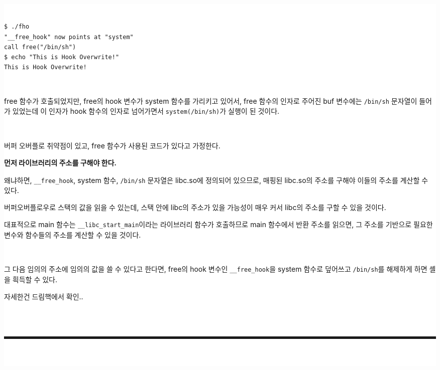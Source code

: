 <br>

```
$ ./fho
"__free_hook" now points at "system"
call free("/bin/sh")
$ echo "This is Hook Overwrite!"
This is Hook Overwrite!
```

<br>

free 함수가 호출되었지만, free의 hook 변수가 system 함수를 가리키고 있어서, free 함수의 인자로 주어진 buf 변수에는 ```/bin/sh``` 문자열이 들어가 있었는데 이 인자가 hook 함수의 인자로 넘어가면서 ```system(/bin/sh)```가 실행이 된 것이다.

<br>

버퍼 오버플로 취약점이 있고, free 함수가 사용된 코드가 있다고 가정한다.

**먼저 라이브러리의 주소를 구해야 한다.**

왜냐하면, ```__free_hook```, system 함수, ```/bin/sh``` 문자열은 libc.so에 정의되어 있으므로, 매핑된 libc.so의 주소를 구해야 이들의 주소를 계산할 수 있다.

버퍼오버플로우로 스택의 값을 읽을 수 있는데, 스택 안에 libc의 주소가 있을 가능성이 매우 커서 libc의 주소를 구할 수 있을 것이다.

대표적으로 main 함수는 ```__libc_start_main```이라는 라이브러리 함수가 호출하므로 main 함수에서 반환 주소를 읽으면, 그 주소를 기반으로 필요한 변수와 함수들의 주소를 계산할 수 있을 것이다.

<br>

그 다음 임의의 주소에 임의의 값을 쓸 수 있다고 한다면, free의 hook 변수인 ```__free_hook```을 system 함수로 덮어쓰고 ```/bin/sh```를 해제하게 하면 셸을 흭득할 수 있다.

자세한건 드림핵에서 확인..

<br><br>
<hr style="border: 2px solid;">
<br><br>
